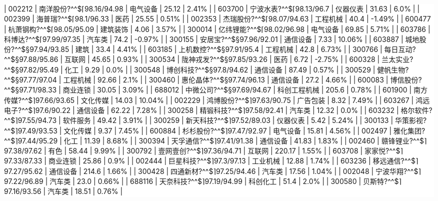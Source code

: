 | 002212 | 南洋股份?^^$⌈98.16/94.98 |   电气设备   |   25.12   | 2.41%  |
| 603700 | 宁波水表?^^$⌈98.13/96.7  |   仪器仪表   |   31.63   |  6.0%  |
| 002399 |  海普瑞?^^$⌈98.1/96.33   |     医药     |   25.55   | 0.51%  |
| 002353 | 杰瑞股份?^^$⌈98.07/94.63 |   工程机械   |    40.4   | -1.49% |
| 600477 | 杭萧钢构?^^$⌈98.05/95.09 |   建筑装饰   |    4.06   | 3.57%  |
| 300014 | 亿纬锂能?^^$⌈98.02/96.98 |   电气设备   |   69.85   | 5.71%  |
| 603786 |  科博达?^^$⌈97.99/97.35  |    汽车类    |    74.2   | -0.97% |
| 300155 |  安居宝?^^$§97.96/92.01  |   通信设备   |    7.33   | 10.06% |
| 603887 | 城地股份?^^$§97.94/93.85 |     建筑     |    33.4   | 4.41%  |
| 603185 | 上机数控?^^$§97.91/95.4  |   工程机械   |    42.8   | 6.73%  |
| 300766 | 每日互动?^^$§97.88/95.86 |    互联网    |   45.65   | 0.93%  |
| 300534 | 陇神戎发?^^$§97.85/93.26 |     医药     |    6.72   | -2.75% |
| 600328 | 兰太实业?^^$§97.82/95.49 |     化工     |    9.29   |  0.0%  |
| 300548 | 博创科技?^^$§97.8/94.62  |   通信设备   |   87.49   | 0.57%  |
| 300529 | 健帆生物?^^$§97.77/97.04 |   工程机械   |   92.66   |  2.1%  |
| 300460 | 惠伦晶体?^^$§97.74/96.13 |   通信设备   |    27.2   | 4.66%  |
| 600083 | 博信股份?^^$§97.71/98.33 |   商业连锁   |   30.05   | 3.09%  |
| 688012 | 中微公司?^^$§97.69/94.67 | 科创工程机械 |   205.6   | 0.78%  |
| 601900 | 南方传媒?^^$⌉97.66/93.65 |   文化传媒   |   14.03   | 10.04% |
| 002229 | 鸿博股份?^^$⌉97.63/90.75 |   广告包装   |    8.32   | 7.49%  |
| 603267 | 鸿远电子?^^$⌉97.6/90.22  |   通信设备   |   62.22   | 7.28%  |
| 300258 | 精锻科技?^^$⌉97.58/92.41 |    汽车类    |   12.32   |  0.0%  |
| 603232 | 格尔软件?^^$⌉97.55/94.73 |   软件服务   |   49.42   | 3.91%  |
| 300259 | 新天科技?^^$⌉97.52/89.03 |   仪器仪表   |    5.42   | 5.24%  |
| 300133 | 华策影视?^^$⌉97.49/93.53 |   文化传媒   |    9.37   | 7.45%  |
| 600884 | 杉杉股份?^^$⌉97.47/92.97 |   电气设备   |   15.81   | 4.56%  |
| 002497 | 雅化集团?^^$⌉97.44/95.29 |     化工     |   11.39   | 8.68%  |
| 300394 | 天孚通信?^^$⌉97.41/91.38 |   通信设备   |   41.83   | 1.83%  |
| 002460 | 赣锋锂业?^^$⌉97.38/97.62 |     有色     |   58.44   | 9.99%  |
| 300792 | 壹网壹创?^^$⌉97.36/94.71 |    互联网    |   220.17  | 1.55%  |
| 603708 |  家家悦?^^$⌉97.33/87.33  |   商业连锁   |   25.86   |  0.9%  |
| 002444 | 巨星科技?^^$⌉97.3/97.13  |   工业机械   |   12.88   | 1.74%  |
| 603236 | 移远通信?^^$⌉97.27/95.62 |   通信设备   |   214.6   | 1.66%  |
| 300428 | 四通新材?^^$⌉97.25/94.46 |    汽车类    |   17.56   | 1.04%  |
| 002048 | 宁波华翔?^^$⌉97.22/96.89 |    汽车类    |    23.0   | 0.66%  |
| 688116 | 天奈科技?^^$⌉97.19/94.99 |   科创化工   |    51.4   |  2.0%  |
| 300580 |  贝斯特?^^$⌉97.16/93.56  |    汽车类    |   18.51   | 0.76%  |